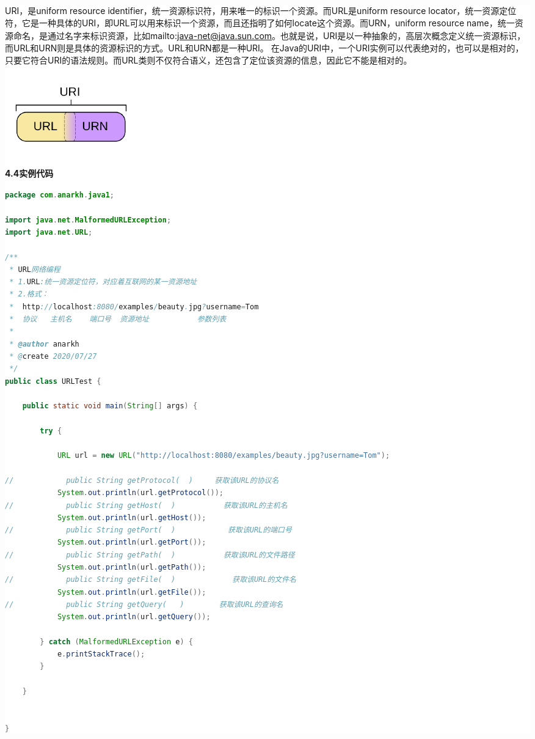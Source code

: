 URI，是uniform resource identifier，统一资源标识符，用来唯一的标识一个资源。而URL是uniform resource locator，统一资源定位符，它是一种具体的URI，即URL可以用来标识一个资源，而且还指明了如何locate这个资源。而URN，uniform resource name，统一资源命名，是通过名字来标识资源，比如mailto:java-net@java.sun.com。也就是说，URI是以一种抽象的，高层次概念定义统一资源标识，而URL和URN则是具体的资源标识的方式。URL和URN都是一种URI。
在Java的URI中，一个URI实例可以代表绝对的，也可以是相对的，只要它符合URI的语法规则。而URL类则不仅符合语义，还包含了定位该资源的信息，因此它不能是相对的。

![](.\img\URLURN.bmp)



**4.4实例代码**

```java
package com.anarkh.java1;

import java.net.MalformedURLException;
import java.net.URL;

/**
 * URL网络编程
 * 1.URL:统一资源定位符，对应着互联网的某一资源地址
 * 2.格式：
 *  http://localhost:8080/examples/beauty.jpg?username=Tom
 *  协议   主机名    端口号  资源地址           参数列表
 *
 * @author anarkh
 * @create 2020/07/27
 */
public class URLTest {

    public static void main(String[] args) {

        try {

            URL url = new URL("http://localhost:8080/examples/beauty.jpg?username=Tom");

//            public String getProtocol(  )     获取该URL的协议名
            System.out.println(url.getProtocol());
//            public String getHost(  )           获取该URL的主机名
            System.out.println(url.getHost());
//            public String getPort(  )            获取该URL的端口号
            System.out.println(url.getPort());
//            public String getPath(  )           获取该URL的文件路径
            System.out.println(url.getPath());
//            public String getFile(  )             获取该URL的文件名
            System.out.println(url.getFile());
//            public String getQuery(   )        获取该URL的查询名
            System.out.println(url.getQuery());

        } catch (MalformedURLException e) {
            e.printStackTrace();
        }

    }


}

```
